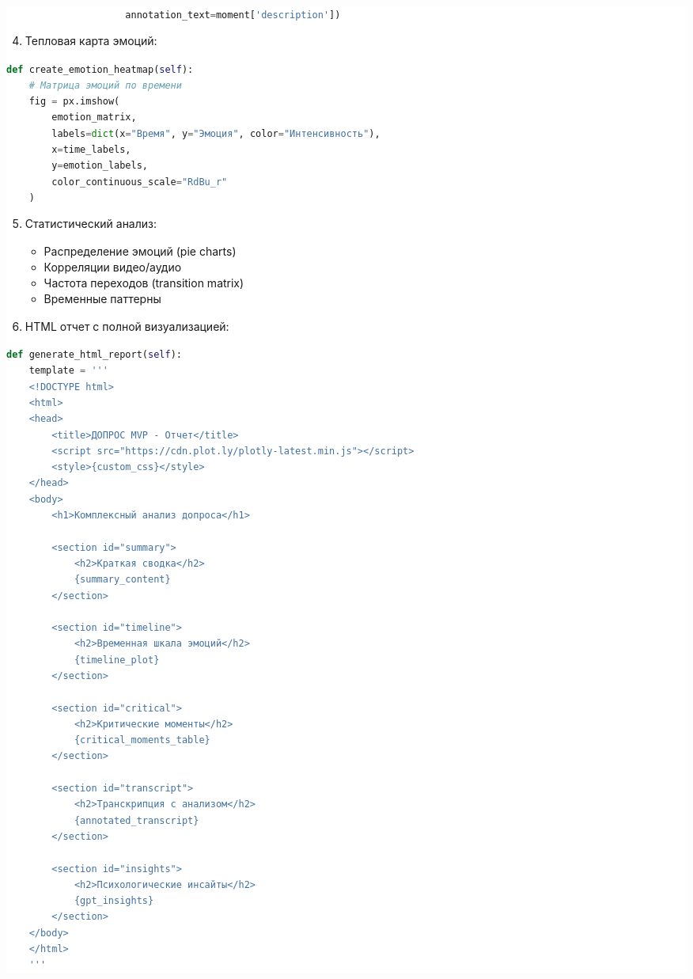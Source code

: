 ```python
                     annotation_text=moment['description'])
```

4. Тепловая карта эмоций:
```python
def create_emotion_heatmap(self):
    # Матрица эмоций по времени
    fig = px.imshow(
        emotion_matrix,
        labels=dict(x="Время", y="Эмоция", color="Интенсивность"),
        x=time_labels,
        y=emotion_labels,
        color_continuous_scale="RdBu_r"
    )
```

5. Статистический анализ:
   - Распределение эмоций (pie charts)
   - Корреляции видео/аудио
   - Частота переходов (transition matrix)
   - Временные паттерны

6. HTML отчет с полной визуализацией:
```python
def generate_html_report(self):
    template = '''
    <!DOCTYPE html>
    <html>
    <head>
        <title>ДОПРОС MVP - Отчет</title>
        <script src="https://cdn.plot.ly/plotly-latest.min.js"></script>
        <style>{custom_css}</style>
    </head>
    <body>
        <h1>Комплексный анализ допроса</h1>
        
        <section id="summary">
            <h2>Краткая сводка</h2>
            {summary_content}
        </section>
        
        <section id="timeline">
            <h2>Временная шкала эмоций</h2>
            {timeline_plot}
        </section>
        
        <section id="critical">
            <h2>Критические моменты</h2>
            {critical_moments_table}
        </section>
        
        <section id="transcript">
            <h2>Транскрипция с анализом</h2>
            {annotated_transcript}
        </section>
        
        <section id="insights">
            <h2>Психологические инсайты</h2>
            {gpt_insights}
        </section>
    </body>
    </html>
    '''
```
